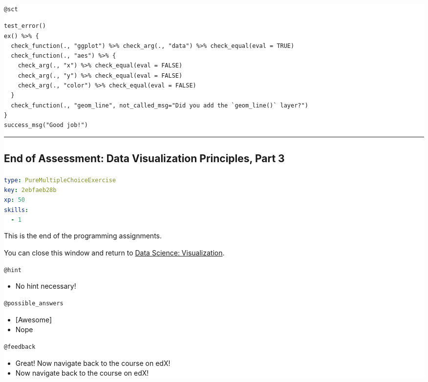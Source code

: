 `@sct`
```{r}
test_error()
ex() %>% {
  check_function(., "ggplot") %>% check_arg(., "data") %>% check_equal(eval = TRUE)
  check_function(., "aes") %>% {
    check_arg(., "x") %>% check_equal(eval = FALSE)
    check_arg(., "y") %>% check_equal(eval = FALSE)
    check_arg(., "color") %>% check_equal(eval = FALSE)
  }
  check_function(., "geom_line", not_called_msg="Did you add the `geom_line()` layer?")
}
success_msg("Good job!")
```

---

## End of Assessment: Data Visualization Principles, Part 3

```yaml
type: PureMultipleChoiceExercise
key: 2ebfaeb28b
xp: 50
skills:
  - 1
```

This is the end of the programming assignments.

You can close this window and return to <a href='https://www.edx.org/course/data-science-visualization-harvardx-ph125-2x'>Data Science: Visualization</a>.

`@hint`
- No hint necessary!

`@possible_answers`
- [Awesome]
- Nope

`@feedback`
- Great! Now navigate back to the course on edX!
- Now navigate back to the course on edX!
